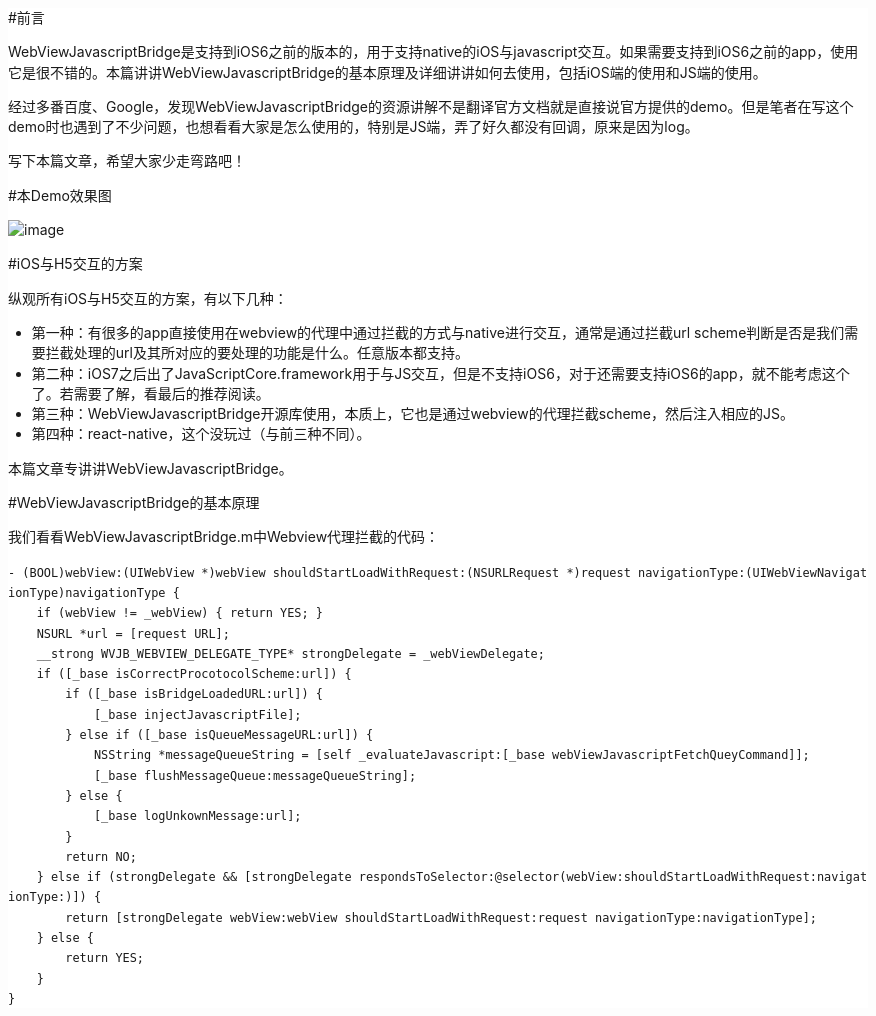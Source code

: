 #前言

WebViewJavascriptBridge是支持到iOS6之前的版本的，用于支持native的iOS与javascript交互。如果需要支持到iOS6之前的app，使用它是很不错的。本篇讲讲WebViewJavascriptBridge的基本原理及详细讲讲如何去使用，包括iOS端的使用和JS端的使用。

经过多番百度、Google，发现WebViewJavascriptBridge的资源讲解不是翻译官方文档就是直接说官方提供的demo。但是笔者在写这个demo时也遇到了不少问题，也想看看大家是怎么使用的，特别是JS端，弄了好久都没有回调，原来是因为log。

写下本篇文章，希望大家少走弯路吧！

#本Demo效果图

![image](http://www.henishuo.com/wp-content/uploads/2016/03/bridge.gif)

#iOS与H5交互的方案

纵观所有iOS与H5交互的方案，有以下几种：

* 第一种：有很多的app直接使用在webview的代理中通过拦截的方式与native进行交互，通常是通过拦截url scheme判断是否是我们需要拦截处理的url及其所对应的要处理的功能是什么。任意版本都支持。
* 第二种：iOS7之后出了JavaScriptCore.framework用于与JS交互，但是不支持iOS6，对于还需要支持iOS6的app，就不能考虑这个了。若需要了解，看最后的推荐阅读。
* 第三种：WebViewJavascriptBridge开源库使用，本质上，它也是通过webview的代理拦截scheme，然后注入相应的JS。
* 第四种：react-native，这个没玩过（与前三种不同）。

本篇文章专讲讲WebViewJavascriptBridge。

#WebViewJavascriptBridge的基本原理

我们看看WebViewJavascriptBridge.m中Webview代理拦截的代码：

```
- (BOOL)webView:(UIWebView *)webView shouldStartLoadWithRequest:(NSURLRequest *)request navigationType:(UIWebViewNavigationType)navigationType {
    if (webView != _webView) { return YES; }
    NSURL *url = [request URL];
    __strong WVJB_WEBVIEW_DELEGATE_TYPE* strongDelegate = _webViewDelegate;
    if ([_base isCorrectProcotocolScheme:url]) {
        if ([_base isBridgeLoadedURL:url]) {
            [_base injectJavascriptFile];
        } else if ([_base isQueueMessageURL:url]) {
            NSString *messageQueueString = [self _evaluateJavascript:[_base webViewJavascriptFetchQueyCommand]];
            [_base flushMessageQueue:messageQueueString];
        } else {
            [_base logUnkownMessage:url];
        }
        return NO;
    } else if (strongDelegate && [strongDelegate respondsToSelector:@selector(webView:shouldStartLoadWithRequest:navigationType:)]) {
        return [strongDelegate webView:webView shouldStartLoadWithRequest:request navigationType:navigationType];
    } else {
        return YES;
    }
}
```
